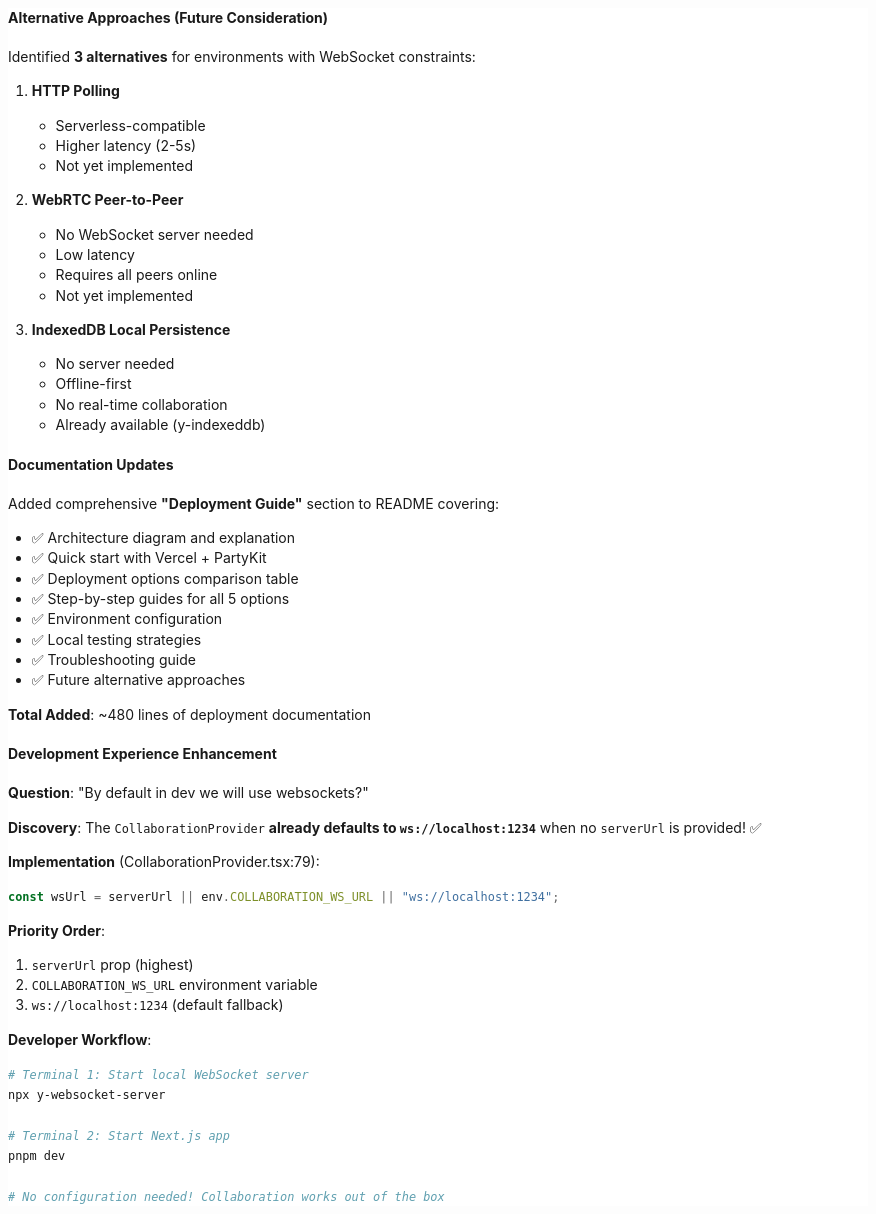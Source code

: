 #### Alternative Approaches (Future Consideration)

Identified **3 alternatives** for environments with WebSocket constraints:

1. **HTTP Polling**
   - Serverless-compatible
   - Higher latency (2-5s)
   - Not yet implemented

2. **WebRTC Peer-to-Peer**
   - No WebSocket server needed
   - Low latency
   - Requires all peers online
   - Not yet implemented

3. **IndexedDB Local Persistence**
   - No server needed
   - Offline-first
   - No real-time collaboration
   - Already available (y-indexeddb)

#### Documentation Updates

Added comprehensive **"Deployment Guide"** section to README covering:

- ✅ Architecture diagram and explanation
- ✅ Quick start with Vercel + PartyKit
- ✅ Deployment options comparison table
- ✅ Step-by-step guides for all 5 options
- ✅ Environment configuration
- ✅ Local testing strategies
- ✅ Troubleshooting guide
- ✅ Future alternative approaches

**Total Added**: ~480 lines of deployment documentation

#### Development Experience Enhancement

**Question**: "By default in dev we will use websockets?"

**Discovery**: The `CollaborationProvider` **already defaults to
`ws://localhost:1234`** when no `serverUrl` is provided! ✅

**Implementation** (CollaborationProvider.tsx:79):

```typescript
const wsUrl = serverUrl || env.COLLABORATION_WS_URL || "ws://localhost:1234";
```

**Priority Order**:

1. `serverUrl` prop (highest)
2. `COLLABORATION_WS_URL` environment variable
3. `ws://localhost:1234` (default fallback)

**Developer Workflow**:

```bash
# Terminal 1: Start local WebSocket server
npx y-websocket-server

# Terminal 2: Start Next.js app
pnpm dev

# No configuration needed! Collaboration works out of the box
```
